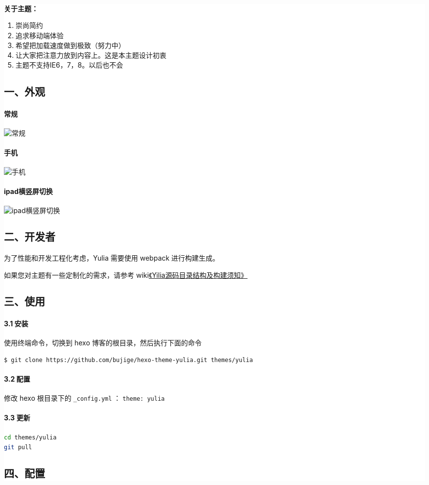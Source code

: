 **关于主题：**

1. 崇尚简约       
2. 追求移动端体验     
3. 希望把加载速度做到极致（努力中）    
4. 让大家把注意力放到内容上。这是本主题设计初衷      
5. 主题不支持IE6，7，8。以后也不会
              

## 一、外观

#### **常规**

![常规](https://cloud.githubusercontent.com/assets/2024949/19027861/92879edc-8967-11e6-8e60-7987b6507c8d.gif)

#### **手机**

![手机](https://cloud.githubusercontent.com/assets/2024949/19027020/1c5b756a-895f-11e6-99bf-ddff9687aee0.gif)   

#### **ipad横竖屏切换**

![ipad横竖屏切换](https://cloud.githubusercontent.com/assets/2024949/19026392/e74e1816-8957-11e6-8f08-eac9b3c8c036.gif)                    

## 二、开发者

为了性能和开发工程化考虑，Yulia 需要使用 webpack 进行构建生成。

如果您对主题有一些定制化的需求，请参考 wiki[《Yilia源码目录结构及构建须知》](https://github.com/litten/hexo-theme-yilia/wiki/Yilia%E6%BA%90%E7%A0%81%E7%9B%AE%E5%BD%95%E7%BB%93%E6%9E%84%E5%8F%8A%E6%9E%84%E5%BB%BA%E9%A1%BB%E7%9F%A5)

## 三、使用

#### 3.1 安装

使用终端命令，切换到 hexo 博客的根目录，然后执行下面的命令

``` bash
$ git clone https://github.com/bujige/hexo-theme-yulia.git themes/yulia
```

#### 3.2 配置

修改 hexo 根目录下的 `_config.yml` ： `theme: yulia`

#### 3.3 更新

``` bash
cd themes/yulia
git pull
```

## 四、配置
